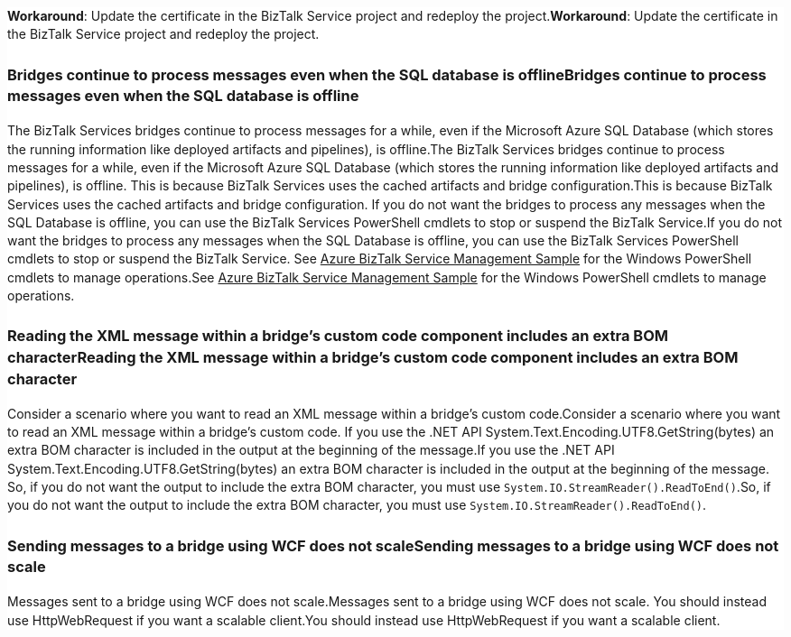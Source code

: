 <span data-ttu-id="b9346-256">**Workaround**: Update the certificate in the BizTalk Service project and redeploy the project.</span><span class="sxs-lookup"><span data-stu-id="b9346-256">**Workaround**: Update the certificate in the BizTalk Service project and redeploy the project.</span></span>  

### <a name="bridges-continue-to-process-messages-even-when-the-sql-database-is-offline"></a><span data-ttu-id="b9346-257">Bridges continue to process messages even when the SQL database is offline</span><span class="sxs-lookup"><span data-stu-id="b9346-257">Bridges continue to process messages even when the SQL database is offline</span></span>
<span data-ttu-id="b9346-258">The BizTalk Services bridges continue to process messages for a while, even if the Microsoft Azure SQL Database (which stores the running information like deployed artifacts and pipelines), is offline.</span><span class="sxs-lookup"><span data-stu-id="b9346-258">The BizTalk Services bridges continue to process messages for a while, even if the Microsoft Azure SQL Database (which stores the running information like deployed artifacts and pipelines), is offline.</span></span> <span data-ttu-id="b9346-259">This is because BizTalk Services uses the cached artifacts and bridge configuration.</span><span class="sxs-lookup"><span data-stu-id="b9346-259">This is because BizTalk Services uses the cached artifacts and bridge configuration.</span></span>
<span data-ttu-id="b9346-260">If you do not want the bridges to process any messages when the SQL Database is offline, you can use the BizTalk Services PowerShell cmdlets to stop or suspend the BizTalk Service.</span><span class="sxs-lookup"><span data-stu-id="b9346-260">If you do not want the bridges to process any messages when the SQL Database is offline, you can use the BizTalk Services PowerShell cmdlets to stop or suspend the BizTalk Service.</span></span> <span data-ttu-id="b9346-261">See [Azure BizTalk Service Management Sample](http://go.microsoft.com/fwlink/p/?LinkID=329019) for the Windows PowerShell cmdlets to manage operations.</span><span class="sxs-lookup"><span data-stu-id="b9346-261">See [Azure BizTalk Service Management Sample](http://go.microsoft.com/fwlink/p/?LinkID=329019) for the Windows PowerShell cmdlets to manage operations.</span></span>  

### <a name="reading-the-xml-message-within-a-bridges-custom-code-component-includes-an-extra-bom-character"></a><span data-ttu-id="b9346-262">Reading the XML message within a bridge’s custom code component includes an extra BOM character</span><span class="sxs-lookup"><span data-stu-id="b9346-262">Reading the XML message within a bridge’s custom code component includes an extra BOM character</span></span>
<span data-ttu-id="b9346-263">Consider a scenario where you want to read an XML message within a bridge’s custom code.</span><span class="sxs-lookup"><span data-stu-id="b9346-263">Consider a scenario where you want to read an XML message within a bridge’s custom code.</span></span> <span data-ttu-id="b9346-264">If you use the .NET API System.Text.Encoding.UTF8.GetString(bytes) an extra BOM character is included in the output at the beginning of the message.</span><span class="sxs-lookup"><span data-stu-id="b9346-264">If you use the .NET API System.Text.Encoding.UTF8.GetString(bytes) an extra BOM character is included in the output at the beginning of the message.</span></span> <span data-ttu-id="b9346-265">So, if you do not want the output to include the extra BOM character, you must use ```System.IO.StreamReader().ReadToEnd()```.</span><span class="sxs-lookup"><span data-stu-id="b9346-265">So, if you do not want the output to include the extra BOM character, you must use ```System.IO.StreamReader().ReadToEnd()```.</span></span>

### <a name="sending-messages-to-a-bridge-using-wcf-does-not-scale"></a><span data-ttu-id="b9346-266">Sending messages to a bridge using WCF does not scale</span><span class="sxs-lookup"><span data-stu-id="b9346-266">Sending messages to a bridge using WCF does not scale</span></span>
<span data-ttu-id="b9346-267">Messages sent to a bridge using WCF does not scale.</span><span class="sxs-lookup"><span data-stu-id="b9346-267">Messages sent to a bridge using WCF does not scale.</span></span> <span data-ttu-id="b9346-268">You should instead use HttpWebRequest if you want a scalable client.</span><span class="sxs-lookup"><span data-stu-id="b9346-268">You should instead use HttpWebRequest if you want a scalable client.</span></span>
